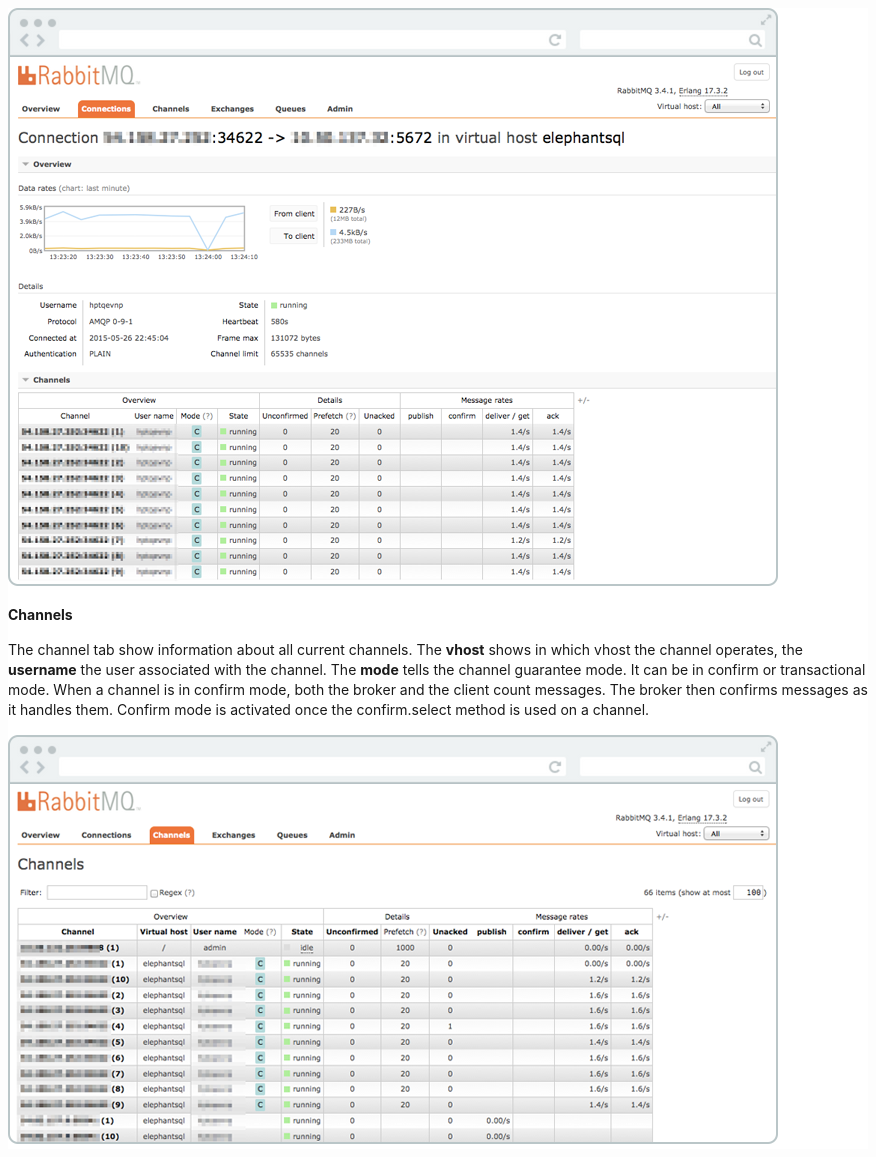 ![](/images/a-professional-asp.net-core-api-rabbitmq/connection-info.png)

**Channels**

The channel tab show information about all current channels. The **vhost** shows in which vhost the channel operates, the **username** the user associated with the channel. The **mode** tells the channel guarantee mode. It can be in confirm or transactional mode. When a channel is in confirm mode, both the broker and the client count messages. The broker then confirms messages as it handles them. Confirm mode is activated once the confirm.select method is used on a channel.

![](/images/a-professional-asp.net-core-api-rabbitmq/channels.png)
